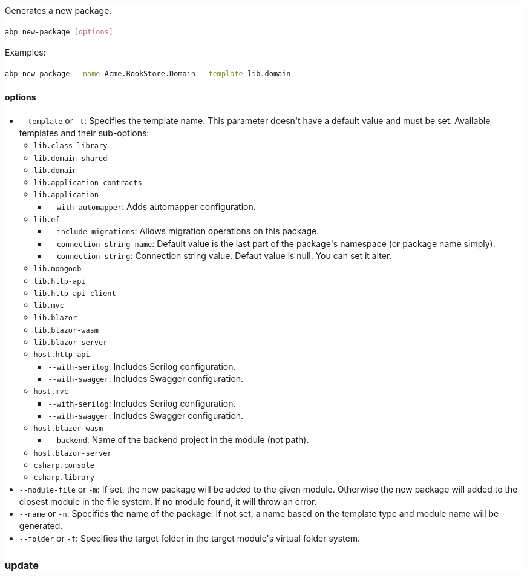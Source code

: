 Generates a new package.

````bash
abp new-package [options]
````

Examples:

````bash
abp new-package --name Acme.BookStore.Domain --template lib.domain
````

#### options

* `--template` or `-t`: Specifies the template name. This parameter doesn't have a default value and must be set. Available templates and their sub-options:
	* `lib.class-library`
	* `lib.domain-shared`
	* `lib.domain`
	* `lib.application-contracts`
	* `lib.application`
		* `--with-automapper`:  Adds automapper configuration. 
	* `lib.ef`
		* `--include-migrations`: Allows migration operations on this package.
		* `--connection-string-name`: Default value is the last part of the package's namespace (or package name simply).
		* `--connection-string`: Connection string value. Defaut value is null. You can set it alter.
	* `lib.mongodb`
	* `lib.http-api`
	* `lib.http-api-client`
	* `lib.mvc`
	* `lib.blazor`
	* `lib.blazor-wasm`
	* `lib.blazor-server`
	* `host.http-api`
		* `--with-serilog`: Includes Serilog configuration.
		* `--with-swagger`: Includes Swagger configuration.
	* `host.mvc`
		* `--with-serilog`: Includes Serilog configuration.
		* `--with-swagger`: Includes Swagger configuration.
	* `host.blazor-wasm`
		* `--backend`: Name of the backend project in the module (not path).
	* `host.blazor-server`
	* `csharp.console`
	* `csharp.library`
* `--module-file` or `-m`: If set, the new package will be added to the given module. Otherwise the new package will added to the closest module in the file system. If no module found, it will throw an error.
* `--name` or `-n`: Specifies the name of the package. If not set, a name based on the template type and module name will be generated.
* `--folder` or `-f`: Specifies the target folder in the target module's virtual folder system.

### update
